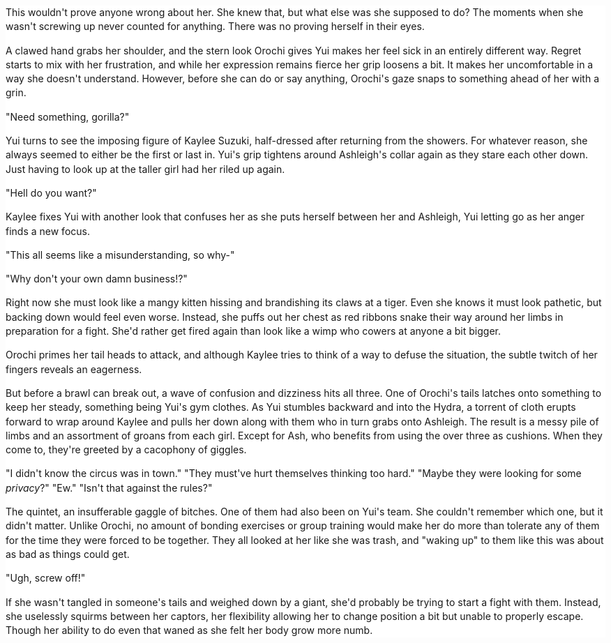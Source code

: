 This wouldn't prove anyone wrong about her. She knew that, but what else was she supposed to do? The moments when she wasn't screwing up never counted for anything. There was no proving herself in their eyes.

A clawed hand grabs her shoulder, and the stern look Orochi gives Yui makes her feel sick in an entirely different way. Regret starts to mix with her frustration, and while her expression remains fierce her grip loosens a bit. It makes her uncomfortable in a way she doesn't understand. However, before she can do or say anything, Orochi's gaze snaps to something ahead of her with a grin.

"Need something, gorilla?"

Yui turns to see the imposing figure of Kaylee Suzuki, half-dressed after returning from the showers. For whatever reason, she always seemed to either be the first or last in. Yui's grip tightens around Ashleigh's collar again as they stare each other down. Just having to look up at the taller girl had her riled up again.

"Hell do you want?"

Kaylee fixes Yui with another look that confuses her as she puts herself between her and Ashleigh, Yui letting go as her anger finds a new focus.

"This all seems like a misunderstanding, so why-"

"Why don't your own damn business!?"

Right now she must look like a mangy kitten hissing and brandishing its claws at a tiger. Even she knows it must look pathetic, but backing down would feel even worse. Instead, she puffs out her chest as red ribbons snake their way around her limbs in preparation for a fight. She'd rather get fired again than look like a wimp who cowers at anyone a bit bigger.

Orochi primes her tail heads to attack, and although Kaylee tries to think of a way to defuse the situation, the subtle twitch of her fingers reveals an eagerness.

But before a brawl can break out, a wave of confusion and dizziness hits all three. One of Orochi's tails latches onto something to keep her steady, something being Yui's gym clothes. As Yui stumbles backward and into the Hydra, a torrent of cloth erupts forward to wrap around Kaylee and pulls her down along with them who in turn grabs onto Ashleigh. The result is a messy pile of limbs and an assortment of groans from each girl. Except for Ash, who benefits from using the over three as cushions. When they come to, they're greeted by a cacophony of giggles.

"I didn't know the circus was in town."
"They must've hurt themselves thinking too hard."
"Maybe they were looking for some *privacy*?"
"Ew."
"Isn't that against the rules?"

The quintet, an insufferable gaggle of bitches. One of them had also been on Yui's team. She couldn't remember which one, but it didn't matter. Unlike Orochi, no amount of bonding exercises or group training would make her do more than tolerate any of them for the time they were forced to be together. They all looked at her like she was trash, and "waking up" to them like this was about as bad as things could get.

"Ugh, screw off!"

If she wasn't tangled in someone's tails and weighed down by a giant, she'd probably be trying to start a fight with them. Instead, she uselessly squirms between her captors, her flexibility allowing her to change position a bit but unable to properly escape. Though her ability to do even that waned as she felt her body grow more numb.
